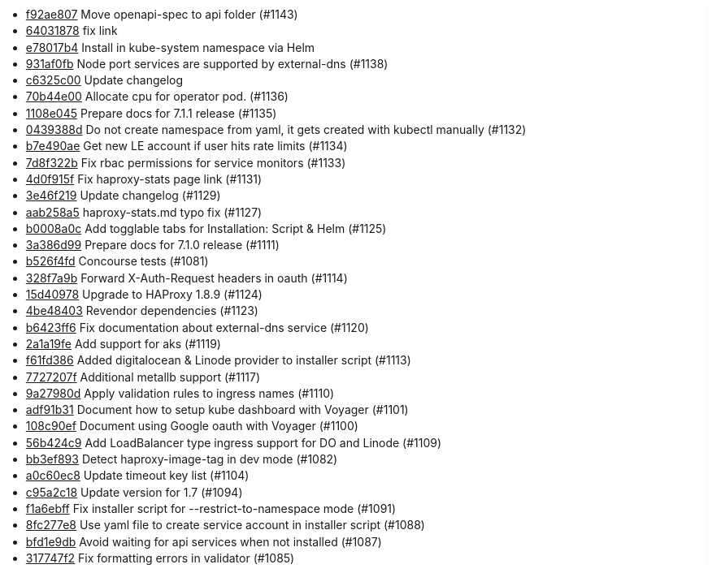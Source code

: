 - [f92ae807](https://github.com/voyagermesh/apimachinery/commit/f92ae807) Move openapi-spec to api folder (#1143)
- [64031878](https://github.com/voyagermesh/apimachinery/commit/64031878) fix link
- [e78017b4](https://github.com/voyagermesh/apimachinery/commit/e78017b4) Install in kube-system namespace via Helm
- [931af0fb](https://github.com/voyagermesh/apimachinery/commit/931af0fb) Node port services are supported by external-dns (#1138)
- [c6325c00](https://github.com/voyagermesh/apimachinery/commit/c6325c00) Update changelog
- [70b44e00](https://github.com/voyagermesh/apimachinery/commit/70b44e00) Allocate cpu for operator pod. (#1136)
- [1108e045](https://github.com/voyagermesh/apimachinery/commit/1108e045) Prepare docs for 7.1.1 release (#1135)
- [0439388d](https://github.com/voyagermesh/apimachinery/commit/0439388d) Do not create namespace from yaml, it gets created with kubectl manually (#1132)
- [b7e490ae](https://github.com/voyagermesh/apimachinery/commit/b7e490ae) Get new LE account if user hits rate limits (#1134)
- [7d8f322b](https://github.com/voyagermesh/apimachinery/commit/7d8f322b) Fix rbac permissions for service monitors (#1133)
- [4d0f915f](https://github.com/voyagermesh/apimachinery/commit/4d0f915f) Fix haproxy-stats page link (#1131)
- [3e46f219](https://github.com/voyagermesh/apimachinery/commit/3e46f219) Update changelog (#1129)
- [aab258a5](https://github.com/voyagermesh/apimachinery/commit/aab258a5) haproxy-stats.md typo fix (#1127)
- [b0008a0c](https://github.com/voyagermesh/apimachinery/commit/b0008a0c) Add togglable tabs for Installation: Script & Helm (#1125)
- [3a386d99](https://github.com/voyagermesh/apimachinery/commit/3a386d99) Prepare docs for 7.1.0 release (#1111)
- [b526f4fd](https://github.com/voyagermesh/apimachinery/commit/b526f4fd) Concourse tests (#1081)
- [328f7a9b](https://github.com/voyagermesh/apimachinery/commit/328f7a9b) Forward X-Auth-Request headers in oauth (#1114)
- [15d40978](https://github.com/voyagermesh/apimachinery/commit/15d40978) Upgrade to HAProxy 1.8.9 (#1124)
- [4be48403](https://github.com/voyagermesh/apimachinery/commit/4be48403) Revendor dependencies (#1123)
- [b6423ff6](https://github.com/voyagermesh/apimachinery/commit/b6423ff6) Fix documentation about external-dns service (#1120)
- [2a1a19fe](https://github.com/voyagermesh/apimachinery/commit/2a1a19fe) Add support for aks (#1119)
- [f61fd386](https://github.com/voyagermesh/apimachinery/commit/f61fd386) Added digitalocean & Linode provider to installer script (#1113)
- [7727207f](https://github.com/voyagermesh/apimachinery/commit/7727207f) Additional metallb support (#1117)
- [9a27980d](https://github.com/voyagermesh/apimachinery/commit/9a27980d) Apply validation rules to ingress names (#1110)
- [adf91b31](https://github.com/voyagermesh/apimachinery/commit/adf91b31) Document how to setup kube dashboard with Voyager (#1101)
- [108c90ef](https://github.com/voyagermesh/apimachinery/commit/108c90ef) Document using Google oauth with Voyager (#1100)
- [56b424c9](https://github.com/voyagermesh/apimachinery/commit/56b424c9) Add LoadBalancer type ingress support for DO and Linode (#1109)
- [bb3ef893](https://github.com/voyagermesh/apimachinery/commit/bb3ef893) Detect haproxy-image-tag in dev mode (#1082)
- [a0c60ec8](https://github.com/voyagermesh/apimachinery/commit/a0c60ec8) Update timeout key list (#1104)
- [c95a2c18](https://github.com/voyagermesh/apimachinery/commit/c95a2c18) Update version for 1.7 (#1094)
- [f1a6ebff](https://github.com/voyagermesh/apimachinery/commit/f1a6ebff) Fix installer script for --restrict-to-namespace mode (#1091)
- [8fc277e8](https://github.com/voyagermesh/apimachinery/commit/8fc277e8) Use yaml file to create service account in installer script (#1088)
- [bfd1e9db](https://github.com/voyagermesh/apimachinery/commit/bfd1e9db) Avoid waiting for api services when not installed (#1087)
- [317747f2](https://github.com/voyagermesh/apimachinery/commit/317747f2) Fix formatting errors in validator (#1085)